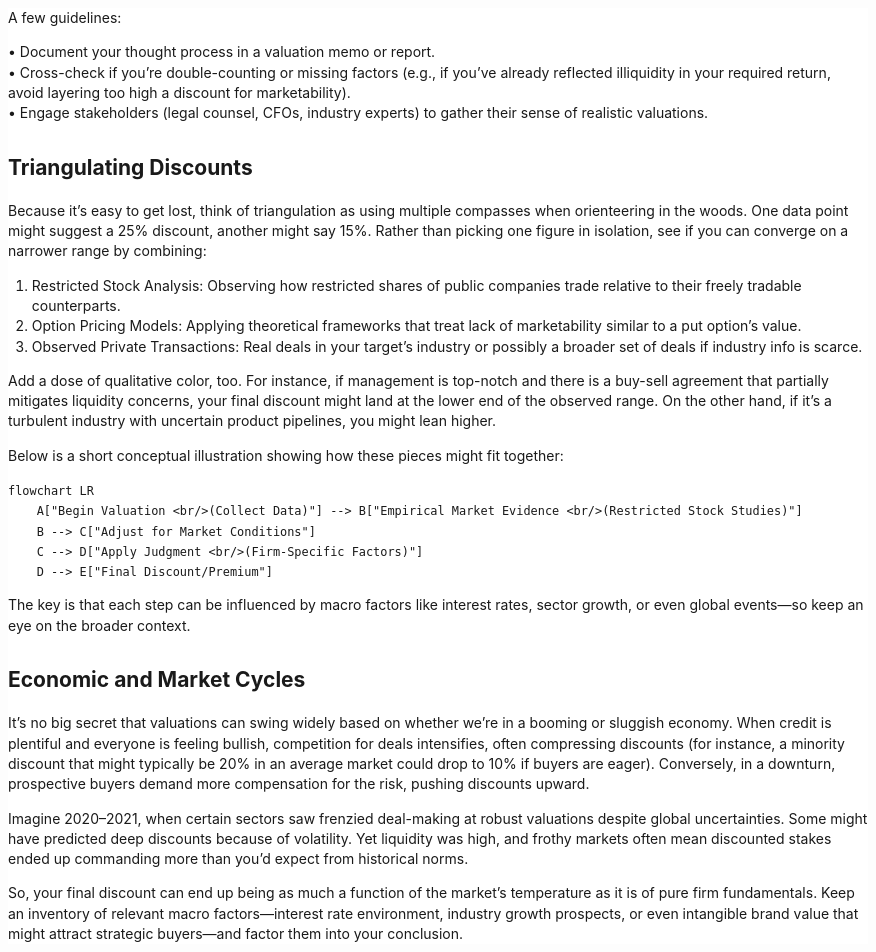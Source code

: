 A few guidelines:

• Document your thought process in a valuation memo or report.  
• Cross-check if you’re double-counting or missing factors (e.g., if you’ve already reflected illiquidity in your required return, avoid layering too high a discount for marketability).  
• Engage stakeholders (legal counsel, CFOs, industry experts) to gather their sense of realistic valuations.

## Triangulating Discounts

Because it’s easy to get lost, think of triangulation as using multiple compasses when orienteering in the woods. One data point might suggest a 25% discount, another might say 15%. Rather than picking one figure in isolation, see if you can converge on a narrower range by combining:

1. Restricted Stock Analysis: Observing how restricted shares of public companies trade relative to their freely tradable counterparts.  
2. Option Pricing Models: Applying theoretical frameworks that treat lack of marketability similar to a put option’s value.  
3. Observed Private Transactions: Real deals in your target’s industry or possibly a broader set of deals if industry info is scarce.

Add a dose of qualitative color, too. For instance, if management is top-notch and there is a buy-sell agreement that partially mitigates liquidity concerns, your final discount might land at the lower end of the observed range. On the other hand, if it’s a turbulent industry with uncertain product pipelines, you might lean higher.

Below is a short conceptual illustration showing how these pieces might fit together:

```mermaid
flowchart LR
    A["Begin Valuation <br/>(Collect Data)"] --> B["Empirical Market Evidence <br/>(Restricted Stock Studies)"]
    B --> C["Adjust for Market Conditions"]
    C --> D["Apply Judgment <br/>(Firm-Specific Factors)"]
    D --> E["Final Discount/Premium"]
```

The key is that each step can be influenced by macro factors like interest rates, sector growth, or even global events—so keep an eye on the broader context.

## Economic and Market Cycles

It’s no big secret that valuations can swing widely based on whether we’re in a booming or sluggish economy. When credit is plentiful and everyone is feeling bullish, competition for deals intensifies, often compressing discounts (for instance, a minority discount that might typically be 20% in an average market could drop to 10% if buyers are eager). Conversely, in a downturn, prospective buyers demand more compensation for the risk, pushing discounts upward.

Imagine 2020–2021, when certain sectors saw frenzied deal-making at robust valuations despite global uncertainties. Some might have predicted deep discounts because of volatility. Yet liquidity was high, and frothy markets often mean discounted stakes ended up commanding more than you’d expect from historical norms.

So, your final discount can end up being as much a function of the market’s temperature as it is of pure firm fundamentals. Keep an inventory of relevant macro factors—interest rate environment, industry growth prospects, or even intangible brand value that might attract strategic buyers—and factor them into your conclusion.
